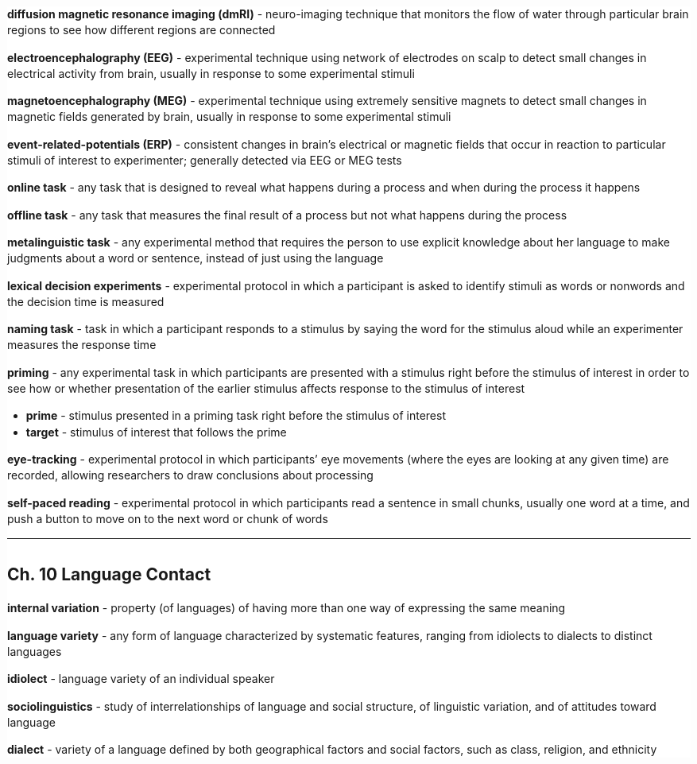 **diffusion magnetic resonance imaging (dmRI)** - neuro-imaging technique that monitors the flow of water through particular brain regions to see how different regions are connected

**electroencephalography (EEG)** - experimental technique using network of electrodes on scalp to detect small changes in electrical activity from brain, usually in response to some experimental stimuli

**magnetoencephalography (MEG)** - experimental technique using extremely sensitive magnets to detect small changes in magnetic fields generated by brain, usually in response to some experimental stimuli

**event-related-potentials (ERP)** - consistent changes in brain’s electrical or magnetic fields that occur in reaction to particular stimuli of interest to experimenter; generally detected via EEG or MEG tests

**online task** - any task that is designed to reveal what happens during a process and when during the process it happens

**offline task** - any task that measures the final result of a process but not what happens during the process

**metalinguistic task** - any experimental method that requires the person to use explicit knowledge about her language to make judgments about a word or sentence, instead of just using the language

**lexical decision experiments** - experimental protocol in which a participant is asked to identify stimuli as words or nonwords and the decision time is measured

**naming task** - task in which a participant responds to a stimulus by saying the word for the stimulus aloud while an experimenter measures the response time

**priming** - any experimental task in which participants are presented with a stimulus right before the stimulus of interest in order to see how or whether presentation of the earlier stimulus affects response to the stimulus of interest
- **prime** - stimulus presented in a priming task right before the stimulus of interest
- **target** - stimulus of interest that follows the prime

**eye-tracking** - experimental protocol in which participants’ eye movements (where the eyes are looking at any given time) are recorded, allowing researchers to draw conclusions about processing

**self-paced reading** - experimental protocol in which participants read a sentence in small chunks, usually one word at a time, and push a button to move on to the next word or chunk of words

---

## Ch. 10 Language Contact

**internal variation** - property (of languages) of having more than one way of expressing the same meaning

**language variety** - any form of language characterized by systematic features, ranging from idiolects to dialects to distinct languages 

**idiolect** - language variety of an individual speaker

**sociolinguistics** - study of interrelationships of language and social structure, of linguistic variation, and of attitudes toward language

**dialect** - variety of a language defined by both geographical factors and social factors, such as class, religion, and ethnicity
